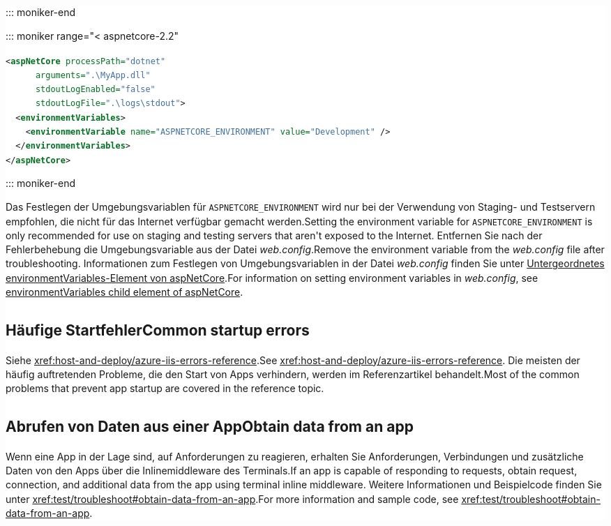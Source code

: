 ::: moniker-end

::: moniker range="< aspnetcore-2.2"

```xml
<aspNetCore processPath="dotnet"
      arguments=".\MyApp.dll"
      stdoutLogEnabled="false"
      stdoutLogFile=".\logs\stdout">
  <environmentVariables>
    <environmentVariable name="ASPNETCORE_ENVIRONMENT" value="Development" />
  </environmentVariables>
</aspNetCore>
```

::: moniker-end

<span data-ttu-id="c0ed4-230">Das Festlegen der Umgebungsvariablen für `ASPNETCORE_ENVIRONMENT` wird nur bei der Verwendung von Staging- und Testservern empfohlen, die nicht für das Internet verfügbar gemacht werden.</span><span class="sxs-lookup"><span data-stu-id="c0ed4-230">Setting the environment variable for `ASPNETCORE_ENVIRONMENT` is only recommended for use on staging and testing servers that aren't exposed to the Internet.</span></span> <span data-ttu-id="c0ed4-231">Entfernen Sie nach der Fehlerbehebung die Umgebungsvariable aus der Datei *web.config*.</span><span class="sxs-lookup"><span data-stu-id="c0ed4-231">Remove the environment variable from the *web.config* file after troubleshooting.</span></span> <span data-ttu-id="c0ed4-232">Informationen zum Festlegen von Umgebungsvariablen in der Datei *web.config* finden Sie unter [Untergeordnetes environmentVariables-Element von aspNetCore](xref:host-and-deploy/aspnet-core-module#setting-environment-variables).</span><span class="sxs-lookup"><span data-stu-id="c0ed4-232">For information on setting environment variables in *web.config*, see [environmentVariables child element of aspNetCore](xref:host-and-deploy/aspnet-core-module#setting-environment-variables).</span></span>

## <a name="common-startup-errors"></a><span data-ttu-id="c0ed4-233">Häufige Startfehler</span><span class="sxs-lookup"><span data-stu-id="c0ed4-233">Common startup errors</span></span>

<span data-ttu-id="c0ed4-234">Siehe <xref:host-and-deploy/azure-iis-errors-reference>.</span><span class="sxs-lookup"><span data-stu-id="c0ed4-234">See <xref:host-and-deploy/azure-iis-errors-reference>.</span></span> <span data-ttu-id="c0ed4-235">Die meisten der häufig auftretenden Probleme, die den Start von Apps verhindern, werden im Referenzartikel behandelt.</span><span class="sxs-lookup"><span data-stu-id="c0ed4-235">Most of the common problems that prevent app startup are covered in the reference topic.</span></span>

## <a name="obtain-data-from-an-app"></a><span data-ttu-id="c0ed4-236">Abrufen von Daten aus einer App</span><span class="sxs-lookup"><span data-stu-id="c0ed4-236">Obtain data from an app</span></span>

<span data-ttu-id="c0ed4-237">Wenn eine App in der Lage sind, auf Anforderungen zu reagieren, erhalten Sie Anforderungen, Verbindungen und zusätzliche Daten von den Apps über die Inlinemiddleware des Terminals.</span><span class="sxs-lookup"><span data-stu-id="c0ed4-237">If an app is capable of responding to requests, obtain request, connection, and additional data from the app using terminal inline middleware.</span></span> <span data-ttu-id="c0ed4-238">Weitere Informationen und Beispielcode finden Sie unter <xref:test/troubleshoot#obtain-data-from-an-app>.</span><span class="sxs-lookup"><span data-stu-id="c0ed4-238">For more information and sample code, see <xref:test/troubleshoot#obtain-data-from-an-app>.</span></span>
